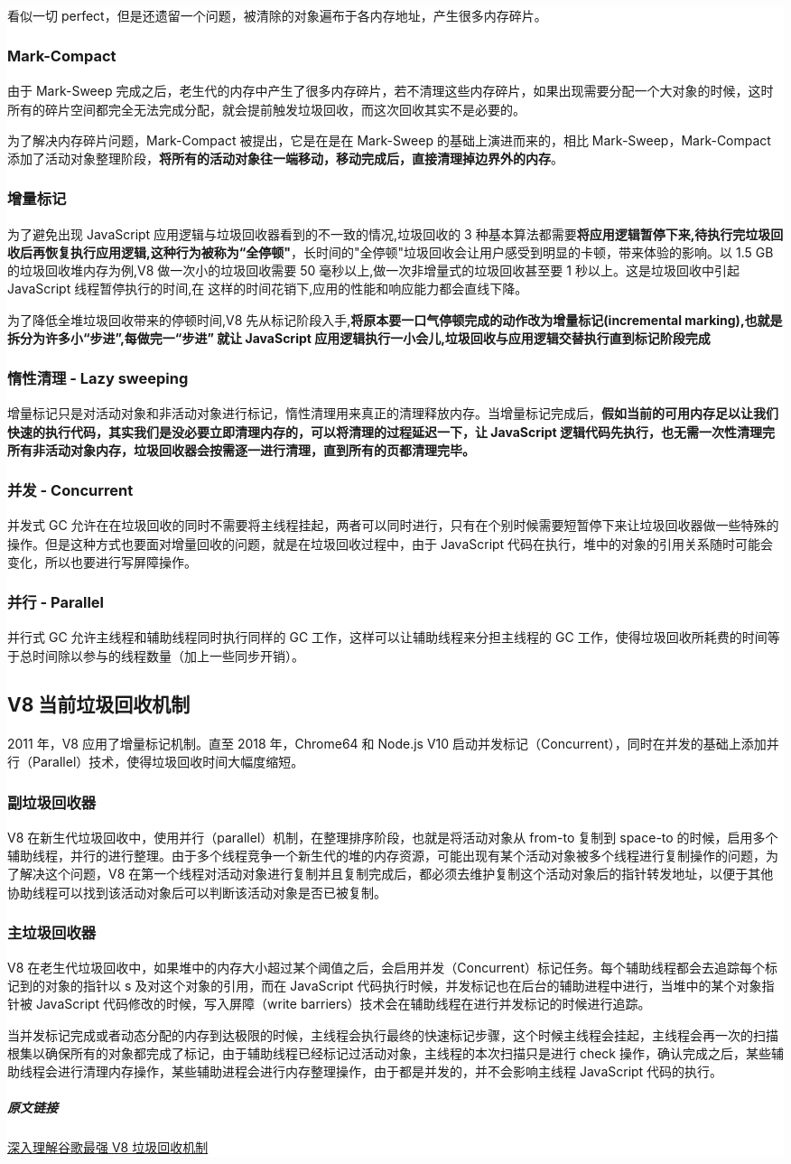 看似一切 perfect，但是还遗留一个问题，被清除的对象遍布于各内存地址，产生很多内存碎片。

### Mark-Compact

由于 Mark-Sweep 完成之后，老生代的内存中产生了很多内存碎片，若不清理这些内存碎片，如果出现需要分配一个大对象的时候，这时所有的碎片空间都完全无法完成分配，就会提前触发垃圾回收，而这次回收其实不是必要的。

为了解决内存碎片问题，Mark-Compact 被提出，它是在是在 Mark-Sweep 的基础上演进而来的，相比 Mark-Sweep，Mark-Compact 添加了活动对象整理阶段，**将所有的活动对象往一端移动，移动完成后，直接清理掉边界外的内存**。

### 增量标记

为了避免出现 JavaScript 应用逻辑与垃圾回收器看到的不一致的情况,垃圾回收的 3 种基本算法都需要**将应用逻辑暂停下来,待执行完垃圾回收后再恢复执行应用逻辑,这种行为被称为“全停顿"**，长时间的"全停顿"垃圾回收会让用户感受到明显的卡顿，带来体验的影响。以 1.5 GB 的垃圾回收堆内存为例,V8 做一次小的垃圾回收需要 50 毫秒以上,做一次非增量式的垃圾回收甚至要 1 秒以上。这是垃圾回收中引起 JavaScript 线程暂停执行的时间,在 这样的时间花销下,应用的性能和响应能力都会直线下降。

为了降低全堆垃圾回收带来的停顿时间,V8 先从标记阶段入手,**将原本要一口气停顿完成的动作改为增量标记(incremental marking),也就是拆分为许多小“步进”,每做完一“步进” 就让 JavaScript 应用逻辑执行一小会儿,垃圾回收与应用逻辑交替执行直到标记阶段完成**

### 惰性清理 - Lazy sweeping

增量标记只是对活动对象和非活动对象进行标记，惰性清理用来真正的清理释放内存。当增量标记完成后，**假如当前的可用内存足以让我们快速的执行代码，其实我们是没必要立即清理内存的，可以将清理的过程延迟一下，让 JavaScript 逻辑代码先执行，也无需一次性清理完所有非活动对象内存，垃圾回收器会按需逐一进行清理，直到所有的页都清理完毕。**

### 并发 - Concurrent

并发式 GC 允许在在垃圾回收的同时不需要将主线程挂起，两者可以同时进行，只有在个别时候需要短暂停下来让垃圾回收器做一些特殊的操作。但是这种方式也要面对增量回收的问题，就是在垃圾回收过程中，由于 JavaScript 代码在执行，堆中的对象的引用关系随时可能会变化，所以也要进行写屏障操作。

### 并行 - Parallel

并行式 GC 允许主线程和辅助线程同时执行同样的 GC 工作，这样可以让辅助线程来分担主线程的 GC 工作，使得垃圾回收所耗费的时间等于总时间除以参与的线程数量（加上一些同步开销）。

## V8 当前垃圾回收机制

2011 年，V8 应用了增量标记机制。直至 2018 年，Chrome64 和 Node.js V10 启动并发标记（Concurrent），同时在并发的基础上添加并行（Parallel）技术，使得垃圾回收时间大幅度缩短。

### 副垃圾回收器

V8 在新生代垃圾回收中，使用并行（parallel）机制，在整理排序阶段，也就是将活动对象从 from-to 复制到 space-to 的时候，启用多个辅助线程，并行的进行整理。由于多个线程竞争一个新生代的堆的内存资源，可能出现有某个活动对象被多个线程进行复制操作的问题，为了解决这个问题，V8 在第一个线程对活动对象进行复制并且复制完成后，都必须去维护复制这个活动对象后的指针转发地址，以便于其他协助线程可以找到该活动对象后可以判断该活动对象是否已被复制。

### 主垃圾回收器

V8 在老生代垃圾回收中，如果堆中的内存大小超过某个阈值之后，会启用并发（Concurrent）标记任务。每个辅助线程都会去追踪每个标记到的对象的指针以 s 及对这个对象的引用，而在 JavaScript 代码执行时候，并发标记也在后台的辅助进程中进行，当堆中的某个对象指针被 JavaScript 代码修改的时候，写入屏障（write barriers）技术会在辅助线程在进行并发标记的时候进行追踪。

当并发标记完成或者动态分配的内存到达极限的时候，主线程会执行最终的快速标记步骤，这个时候主线程会挂起，主线程会再一次的扫描根集以确保所有的对象都完成了标记，由于辅助线程已经标记过活动对象，主线程的本次扫描只是进行 check 操作，确认完成之后，某些辅助线程会进行清理内存操作，某些辅助进程会进行内存整理操作，由于都是并发的，并不会影响主线程 JavaScript 代码的执行。

##### 原文链接

[深入理解谷歌最强 V8 垃圾回收机制](https://zhuanlan.zhihu.com/p/259579683)
